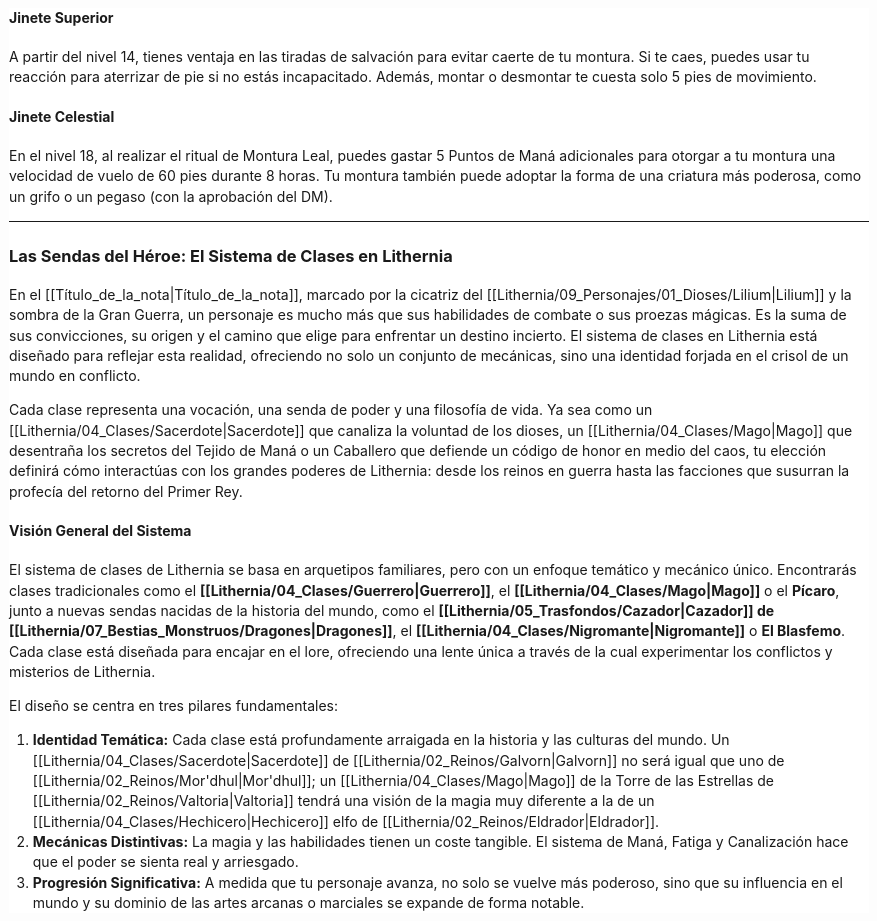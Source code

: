 #### **Jinete Superior**
A partir del nivel 14, tienes ventaja en las tiradas de salvación para evitar caerte de tu montura. Si te caes, puedes usar tu reacción para aterrizar de pie si no estás incapacitado. Además, montar o desmontar te cuesta solo 5 pies de movimiento.

#### **Jinete Celestial**
En el nivel 18, al realizar el ritual de Montura Leal, puedes gastar 5 Puntos de Maná adicionales para otorgar a tu montura una velocidad de vuelo de 60 pies durante 8 horas. Tu montura también puede adoptar la forma de una criatura más poderosa, como un grifo o un pegaso (con la aprobación del DM).

***

### **Las Sendas del Héroe: El Sistema de Clases en Lithernia**

En el [[Título_de_la_nota\|Título_de_la_nota]], marcado por la cicatriz del [[Lithernia/09_Personajes/01_Dioses/Lilium\|Lilium]] y la sombra de la Gran Guerra, un personaje es mucho más que sus habilidades de combate o sus proezas mágicas. Es la suma de sus convicciones, su origen y el camino que elige para enfrentar un destino incierto. El sistema de clases en Lithernia está diseñado para reflejar esta realidad, ofreciendo no solo un conjunto de mecánicas, sino una identidad forjada en el crisol de un mundo en conflicto.

Cada clase representa una vocación, una senda de poder y una filosofía de vida. Ya sea como un [[Lithernia/04_Clases/Sacerdote\|Sacerdote]] que canaliza la voluntad de los dioses, un [[Lithernia/04_Clases/Mago\|Mago]] que desentraña los secretos del Tejido de Maná o un Caballero que defiende un código de honor en medio del caos, tu elección definirá cómo interactúas con los grandes poderes de Lithernia: desde los reinos en guerra hasta las facciones que susurran la profecía del retorno del Primer Rey.

#### **Visión General del Sistema**

El sistema de clases de Lithernia se basa en arquetipos familiares, pero con un enfoque temático y mecánico único. Encontrarás clases tradicionales como el **[[Lithernia/04_Clases/Guerrero\|Guerrero]]**, el **[[Lithernia/04_Clases/Mago\|Mago]]** o el **Pícaro**, junto a nuevas sendas nacidas de la historia del mundo, como el **[[Lithernia/05_Trasfondos/Cazador\|Cazador]] de [[Lithernia/07_Bestias_Monstruos/Dragones\|Dragones]]**, el **[[Lithernia/04_Clases/Nigromante\|Nigromante]]** o **El Blasfemo**. Cada clase está diseñada para encajar en el lore, ofreciendo una lente única a través de la cual experimentar los conflictos y misterios de Lithernia.

El diseño se centra en tres pilares fundamentales:

1.  **Identidad Temática:** Cada clase está profundamente arraigada en la historia y las culturas del mundo. Un [[Lithernia/04_Clases/Sacerdote\|Sacerdote]] de [[Lithernia/02_Reinos/Galvorn\|Galvorn]] no será igual que uno de [[Lithernia/02_Reinos/Mor'dhul\|Mor'dhul]]; un [[Lithernia/04_Clases/Mago\|Mago]] de la Torre de las Estrellas de [[Lithernia/02_Reinos/Valtoria\|Valtoria]] tendrá una visión de la magia muy diferente a la de un [[Lithernia/04_Clases/Hechicero\|Hechicero]] elfo de [[Lithernia/02_Reinos/Eldrador\|Eldrador]].
2.  **Mecánicas Distintivas:** La magia y las habilidades tienen un coste tangible. El sistema de Maná, Fatiga y Canalización hace que el poder se sienta real y arriesgado.
3.  **Progresión Significativa:** A medida que tu personaje avanza, no solo se vuelve más poderoso, sino que su influencia en el mundo y su dominio de las artes arcanas o marciales se expande de forma notable.
